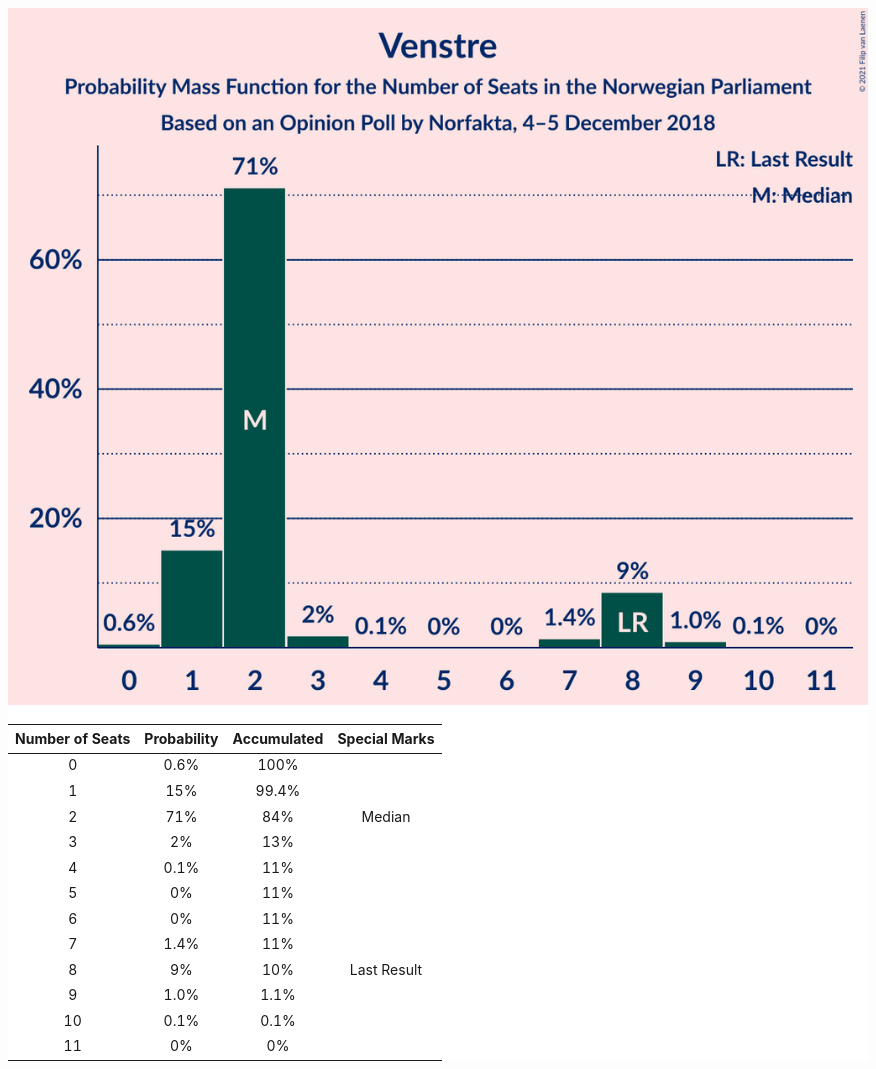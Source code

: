 ![Graph with seats probability mass function not yet produced](2018-12-05-Norfakta-seats-pmf-venstre.png "Seats Probability Mass Function")

| Number of Seats | Probability | Accumulated | Special Marks |
|:---------------:|:-----------:|:-----------:|:-------------:|
| 0 | 0.6% | 100% |  |
| 1 | 15% | 99.4% |  |
| 2 | 71% | 84% | Median |
| 3 | 2% | 13% |  |
| 4 | 0.1% | 11% |  |
| 5 | 0% | 11% |  |
| 6 | 0% | 11% |  |
| 7 | 1.4% | 11% |  |
| 8 | 9% | 10% | Last Result |
| 9 | 1.0% | 1.1% |  |
| 10 | 0.1% | 0.1% |  |
| 11 | 0% | 0% |  |
